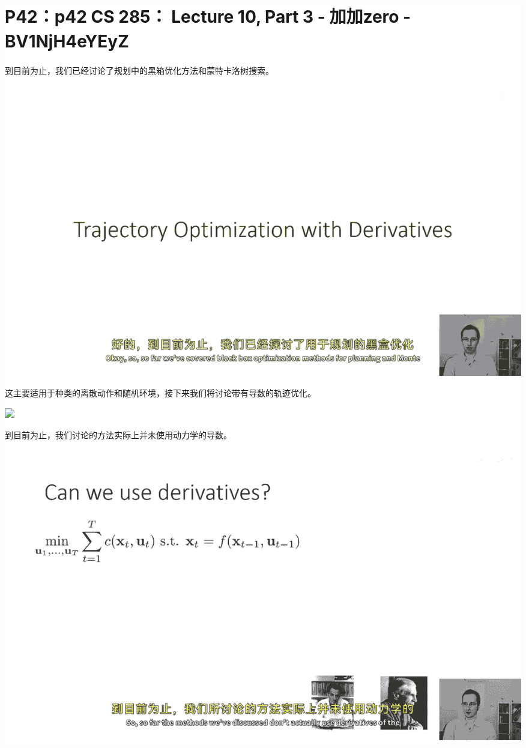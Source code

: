 # P42：p42 CS 285： Lecture 10, Part 3 - 加加zero - BV1NjH4eYEyZ

到目前为止，我们已经讨论了规划中的黑箱优化方法和蒙特卡洛树搜索。

![](img/dca975c57ee7e31d5bbfb3959315f2dd_1.png)

这主要适用于种类的离散动作和随机环境，接下来我们将讨论带有导数的轨迹优化。

![](img/dca975c57ee7e31d5bbfb3959315f2dd_3.png)

到目前为止，我们讨论的方法实际上并未使用动力学的导数。

![](img/dca975c57ee7e31d5bbfb3959315f2dd_5.png)
